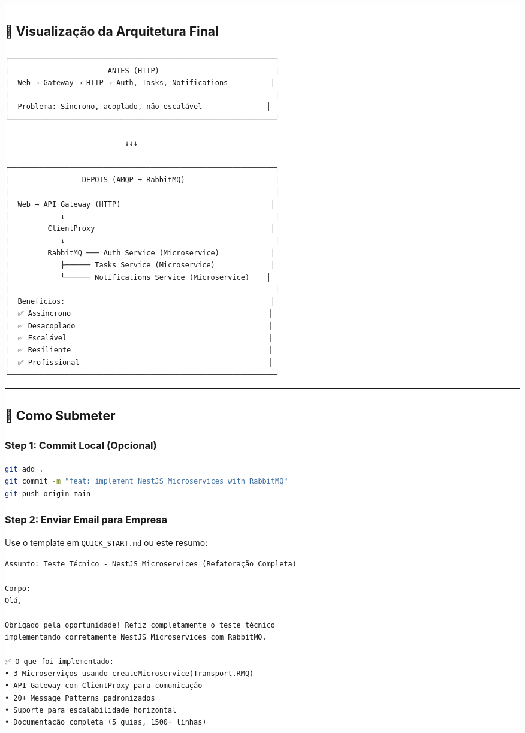 
---

## 🎨 Visualização da Arquitetura Final

```
┌──────────────────────────────────────────────────────────────┐
│                       ANTES (HTTP)                           │
│  Web → Gateway → HTTP → Auth, Tasks, Notifications          │
│                                                              │
│  Problema: Síncrono, acoplado, não escalável               │
└──────────────────────────────────────────────────────────────┘

                            ↓↓↓

┌──────────────────────────────────────────────────────────────┐
│                 DEPOIS (AMQP + RabbitMQ)                     │
│                                                              │
│  Web → API Gateway (HTTP)                                   │
│            ↓                                                 │
│         ClientProxy                                         │
│            ↓                                                 │
│         RabbitMQ ─── Auth Service (Microservice)            │
│            ├────── Tasks Service (Microservice)             │
│            └────── Notifications Service (Microservice)    │
│                                                              │
│  Benefícios:                                                │
│  ✅ Assíncrono                                              │
│  ✅ Desacoplado                                             │
│  ✅ Escalável                                               │
│  ✅ Resiliente                                              │
│  ✅ Profissional                                            │
└──────────────────────────────────────────────────────────────┘
```

---

## 🚀 Como Submeter

### Step 1: Commit Local (Opcional)
```bash
git add .
git commit -m "feat: implement NestJS Microservices with RabbitMQ"
git push origin main
```

### Step 2: Enviar Email para Empresa

Use o template em `QUICK_START.md` ou este resumo:

```
Assunto: Teste Técnico - NestJS Microservices (Refatoração Completa)

Corpo:
Olá,

Obrigado pela oportunidade! Refiz completamente o teste técnico 
implementando corretamente NestJS Microservices com RabbitMQ.

✅ O que foi implementado:
• 3 Microserviços usando createMicroservice(Transport.RMQ)
• API Gateway com ClientProxy para comunicação
• 20+ Message Patterns padronizados
• Suporte para escalabilidade horizontal
• Documentação completa (5 guias, 1500+ linhas)
```